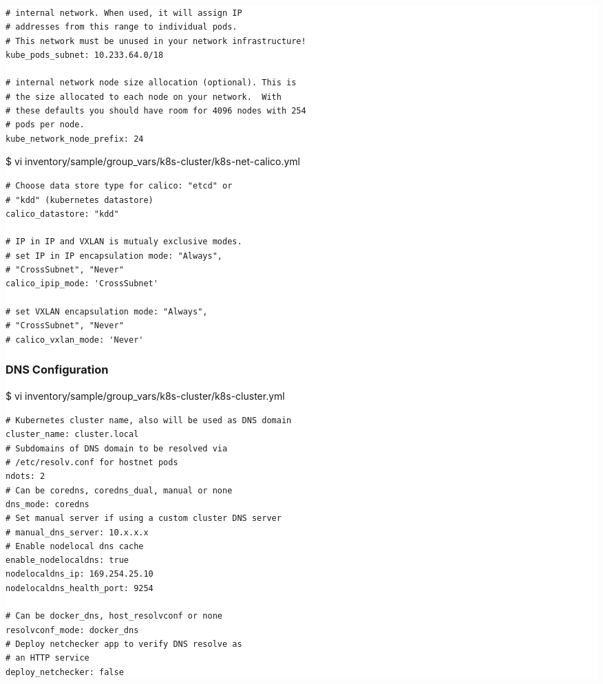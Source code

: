```
# internal network. When used, it will assign IP
# addresses from this range to individual pods.
# This network must be unused in your network infrastructure!
kube_pods_subnet: 10.233.64.0/18

# internal network node size allocation (optional). This is 
# the size allocated to each node on your network.  With 
# these defaults you should have room for 4096 nodes with 254 
# pods per node.
kube_network_node_prefix: 24
```

$ vi inventory/sample/group_vars/k8s-cluster/k8s-net-calico.yml
```
# Choose data store type for calico: "etcd" or 
# "kdd" (kubernetes datastore)
calico_datastore: "kdd"

# IP in IP and VXLAN is mutualy exclusive modes.
# set IP in IP encapsulation mode: "Always", 
# "CrossSubnet", "Never"
calico_ipip_mode: 'CrossSubnet'

# set VXLAN encapsulation mode: "Always", 
# "CrossSubnet", "Never"
# calico_vxlan_mode: 'Never'
```

### DNS Configuration
$ vi inventory/sample/group_vars/k8s-cluster/k8s-cluster.yml
```
# Kubernetes cluster name, also will be used as DNS domain
cluster_name: cluster.local
# Subdomains of DNS domain to be resolved via
# /etc/resolv.conf for hostnet pods
ndots: 2
# Can be coredns, coredns_dual, manual or none
dns_mode: coredns
# Set manual server if using a custom cluster DNS server
# manual_dns_server: 10.x.x.x
# Enable nodelocal dns cache
enable_nodelocaldns: true
nodelocaldns_ip: 169.254.25.10
nodelocaldns_health_port: 9254

# Can be docker_dns, host_resolvconf or none
resolvconf_mode: docker_dns
# Deploy netchecker app to verify DNS resolve as 
# an HTTP service
deploy_netchecker: false
```
